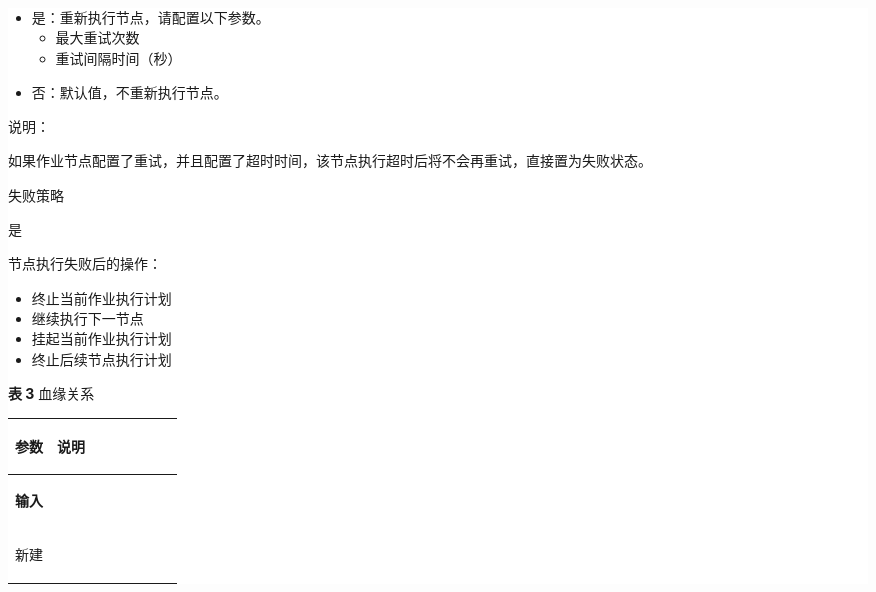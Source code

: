 <a name="zh-cn_topic_0099822521_ul18950660102858"></a><a name="zh-cn_topic_0099822521_ul18950660102858"></a><ul id="zh-cn_topic_0099822521_ul18950660102858"><li>是：重新执行<span id="zh-cn_topic_0099822521_text19139245161248"><a name="zh-cn_topic_0099822521_text19139245161248"></a><a name="zh-cn_topic_0099822521_text19139245161248"></a>节点</span>，请配置以下参数。<a name="zh-cn_topic_0099822521_ul58608523102858"></a><a name="zh-cn_topic_0099822521_ul58608523102858"></a><ul id="zh-cn_topic_0099822521_ul58608523102858"><li>最大重试次数</li><li>重试间隔时间（秒）</li></ul>
</li><li>否：默认值，不重新执行<span id="zh-cn_topic_0099822521_text1328324161254"><a name="zh-cn_topic_0099822521_text1328324161254"></a><a name="zh-cn_topic_0099822521_text1328324161254"></a>节点</span>。</li></ul>
<div class="note" id="zh-cn_topic_0099822521_note69071033105815"><a name="zh-cn_topic_0099822521_note69071033105815"></a><a name="zh-cn_topic_0099822521_note69071033105815"></a><span class="notetitle"> 说明： </span><div class="notebody"><p id="zh-cn_topic_0099822521_p1590733314581"><a name="zh-cn_topic_0099822521_p1590733314581"></a><a name="zh-cn_topic_0099822521_p1590733314581"></a>如果作业节点配置了重试，并且配置了超时时间，该节点执行超时后将不会再重试，直接置为失败状态。</p>
</div></div>
</td>
</tr>
<tr id="zh-cn_topic_0099822521_row29541959102411"><td class="cellrowborder" valign="top" width="21.58%" headers="mcps1.2.4.1.1 "><p id="zh-cn_topic_0099822521_p13154928102858"><a name="zh-cn_topic_0099822521_p13154928102858"></a><a name="zh-cn_topic_0099822521_p13154928102858"></a>失败策略</p>
</td>
<td class="cellrowborder" valign="top" width="10.14%" headers="mcps1.2.4.1.2 "><p id="zh-cn_topic_0099822521_p58916261102858"><a name="zh-cn_topic_0099822521_p58916261102858"></a><a name="zh-cn_topic_0099822521_p58916261102858"></a>是</p>
</td>
<td class="cellrowborder" valign="top" width="68.28%" headers="mcps1.2.4.1.3 "><p id="zh-cn_topic_0099822521_p7487822102858"><a name="zh-cn_topic_0099822521_p7487822102858"></a><a name="zh-cn_topic_0099822521_p7487822102858"></a><span id="zh-cn_topic_0099822521_text5371194616130"><a name="zh-cn_topic_0099822521_text5371194616130"></a><a name="zh-cn_topic_0099822521_text5371194616130"></a>节点</span>执行失败后的操作：</p>
<a name="zh-cn_topic_0099822521_ul281538102858"></a><a name="zh-cn_topic_0099822521_ul281538102858"></a><ul id="zh-cn_topic_0099822521_ul281538102858"><li>终止当前作业执行计划</li><li>继续执行下一节点</li><li>挂起当前作业执行计划</li><li>终止后续节点执行计划</li></ul>
</td>
</tr>
</tbody>
</table>

**表 3**  血缘关系

<a name="zh-cn_topic_0114569494_table987664914213"></a>
<table><thead align="left"><tr id="dgc_01_0443_zh-cn_topic_0101095232_row645819861410"><th class="cellrowborder" valign="top" width="24.88%" id="mcps1.2.3.1.1"><p id="dgc_01_0443_zh-cn_topic_0101095232_p10458988144"><a name="dgc_01_0443_zh-cn_topic_0101095232_p10458988144"></a><a name="dgc_01_0443_zh-cn_topic_0101095232_p10458988144"></a>参数</p>
</th>
<th class="cellrowborder" valign="top" width="75.12%" id="mcps1.2.3.1.2"><p id="dgc_01_0443_zh-cn_topic_0101095232_p15458168131416"><a name="dgc_01_0443_zh-cn_topic_0101095232_p15458168131416"></a><a name="dgc_01_0443_zh-cn_topic_0101095232_p15458168131416"></a>说明</p>
</th>
</tr>
</thead>
<tbody><tr id="dgc_01_0443_zh-cn_topic_0101095232_row1845888161417"><td class="cellrowborder" colspan="2" valign="top" headers="mcps1.2.3.1.1 mcps1.2.3.1.2 "><p id="dgc_01_0443_zh-cn_topic_0101095232_p18915103311157"><a name="dgc_01_0443_zh-cn_topic_0101095232_p18915103311157"></a><a name="dgc_01_0443_zh-cn_topic_0101095232_p18915103311157"></a><strong id="dgc_01_0443_zh-cn_topic_0101095232_b93183719333"><a name="dgc_01_0443_zh-cn_topic_0101095232_b93183719333"></a><a name="dgc_01_0443_zh-cn_topic_0101095232_b93183719333"></a>输入</strong></p>
</td>
</tr>
<tr id="dgc_01_0443_zh-cn_topic_0101095232_row3459178131420"><td class="cellrowborder" valign="top" width="24.88%" headers="mcps1.2.3.1.1 "><p id="dgc_01_0443_zh-cn_topic_0101095232_p187842189163"><a name="dgc_01_0443_zh-cn_topic_0101095232_p187842189163"></a><a name="dgc_01_0443_zh-cn_topic_0101095232_p187842189163"></a>新建</p>